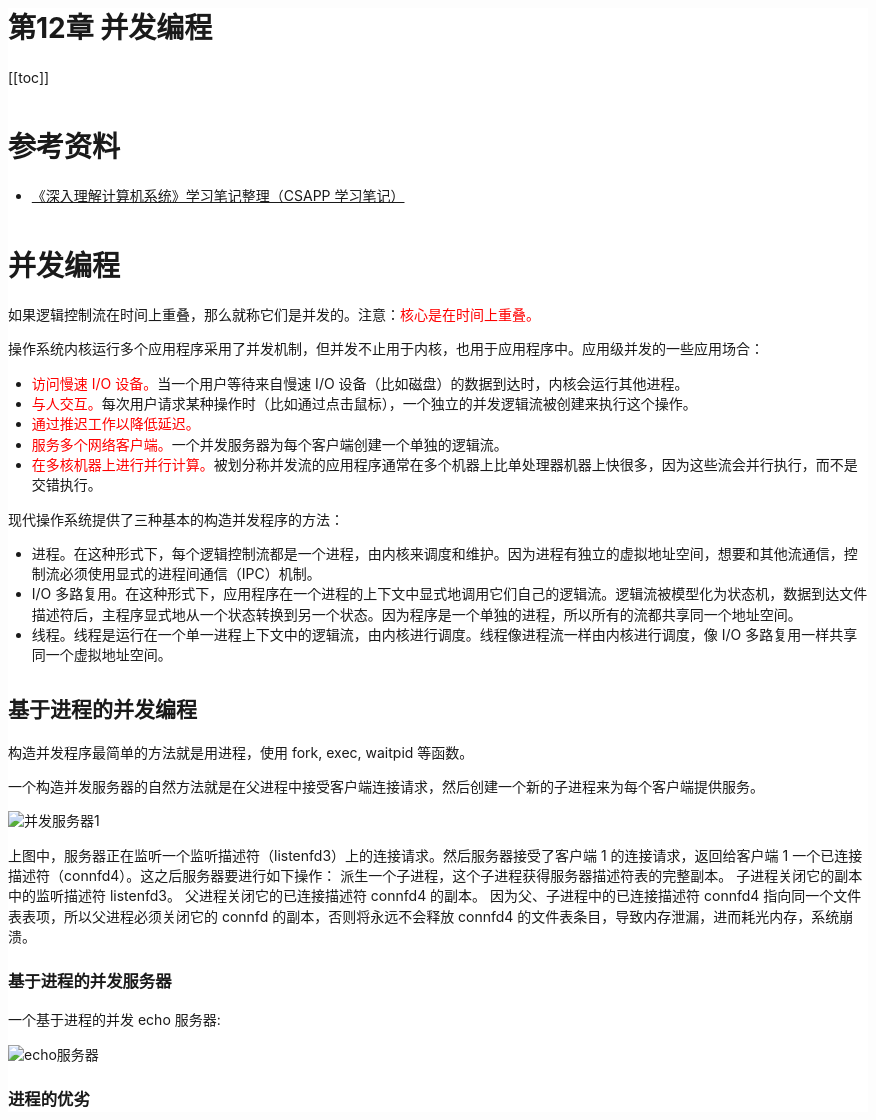 # 第12章 并发编程

[[toc]]

# 参考资料

* [《深入理解计算机系统》学习笔记整理（CSAPP 学习笔记）](https://www.cnblogs.com/xsqblogs/p/14688428.html)

# 并发编程

如果逻辑控制流在时间上重叠，那么就称它们是并发的。注意：<font color='red'>核心是在时间上重叠。</font>

操作系统内核运行多个应用程序采用了并发机制，但并发不止用于内核，也用于应用程序中。应用级并发的一些应用场合：

* <font color='red'>访问慢速 I/O 设备。</font>当一个用户等待来自慢速 I/O 设备（比如磁盘）的数据到达时，内核会运行其他进程。
* <font color='red'>与人交互。</font>每次用户请求某种操作时（比如通过点击鼠标），一个独立的并发逻辑流被创建来执行这个操作。
* <font color='red'>通过推迟工作以降低延迟。</font>
* <font color='red'>服务多个网络客户端。</font>一个并发服务器为每个客户端创建一个单独的逻辑流。
* <font color='red'>在多核机器上进行并行计算。</font>被划分称并发流的应用程序通常在多个机器上比单处理器机器上快很多，因为这些流会并行执行，而不是交错执行。

现代操作系统提供了三种基本的构造并发程序的方法：

* 进程。在这种形式下，每个逻辑控制流都是一个进程，由内核来调度和维护。因为进程有独立的虚拟地址空间，想要和其他流通信，控制流必须使用显式的进程间通信（IPC）机制。
* I/O 多路复用。在这种形式下，应用程序在一个进程的上下文中显式地调用它们自己的逻辑流。逻辑流被模型化为状态机，数据到达文件描述符后，主程序显式地从一个状态转换到另一个状态。因为程序是一个单独的进程，所以所有的流都共享同一个地址空间。
* 线程。线程是运行在一个单一进程上下文中的逻辑流，由内核进行调度。线程像进程流一样由内核进行调度，像 I/O 多路复用一样共享同一个虚拟地址空间。

##  基于进程的并发编程

构造并发程序最简单的方法就是用进程，使用 fork, exec, waitpid 等函数。

一个构造并发服务器的自然方法就是在父进程中接受客户端连接请求，然后创建一个新的子进程来为每个客户端提供服务。

![并发服务器1](/_images/book-note/computersystem/concurrentProgram/并发服务器1.png)

上图中，服务器正在监听一个监听描述符（listenfd3）上的连接请求。然后服务器接受了客户端 1 的连接请求，返回给客户端 1 一个已连接描述符（connfd4）。这之后服务器要进行如下操作：
派生一个子进程，这个子进程获得服务器描述符表的完整副本。
子进程关闭它的副本中的监听描述符 listenfd3。
父进程关闭它的已连接描述符 connfd4 的副本。
因为父、子进程中的已连接描述符 connfd4 指向同一个文件表表项，所以父进程必须关闭它的 connfd 的副本，否则将永远不会释放 connfd4 的文件表条目，导致内存泄漏，进而耗光内存，系统崩溃。

### 基于进程的并发服务器

一个基于进程的并发 echo 服务器:

![echo服务器](/_images/book-note/computersystem/concurrentProgram/echo服务器.png)



### 进程的优劣

